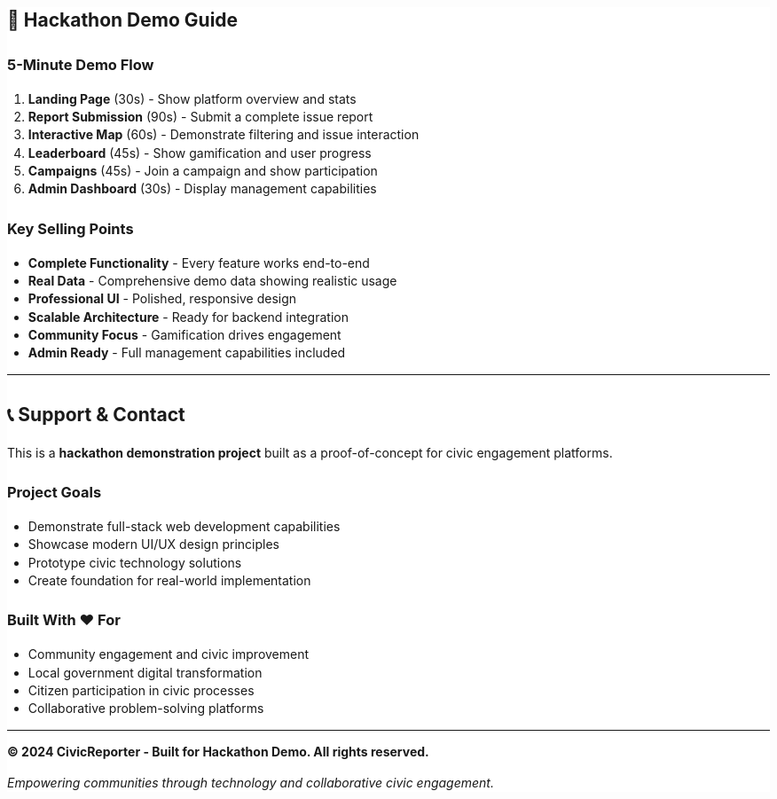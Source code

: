 
## 🎪 **Hackathon Demo Guide**

### **5-Minute Demo Flow**
1. **Landing Page** (30s) - Show platform overview and stats
2. **Report Submission** (90s) - Submit a complete issue report  
3. **Interactive Map** (60s) - Demonstrate filtering and issue interaction
4. **Leaderboard** (45s) - Show gamification and user progress
5. **Campaigns** (45s) - Join a campaign and show participation
6. **Admin Dashboard** (30s) - Display management capabilities

### **Key Selling Points**
- **Complete Functionality** - Every feature works end-to-end
- **Real Data** - Comprehensive demo data showing realistic usage
- **Professional UI** - Polished, responsive design
- **Scalable Architecture** - Ready for backend integration
- **Community Focus** - Gamification drives engagement
- **Admin Ready** - Full management capabilities included

---

## 📞 **Support & Contact**

This is a **hackathon demonstration project** built as a proof-of-concept for civic engagement platforms. 

### **Project Goals**
- Demonstrate full-stack web development capabilities
- Showcase modern UI/UX design principles
- Prototype civic technology solutions
- Create foundation for real-world implementation

### **Built With ❤️ For**
- Community engagement and civic improvement
- Local government digital transformation  
- Citizen participation in civic processes
- Collaborative problem-solving platforms

---

**© 2024 CivicReporter - Built for Hackathon Demo. All rights reserved.**

*Empowering communities through technology and collaborative civic engagement.*